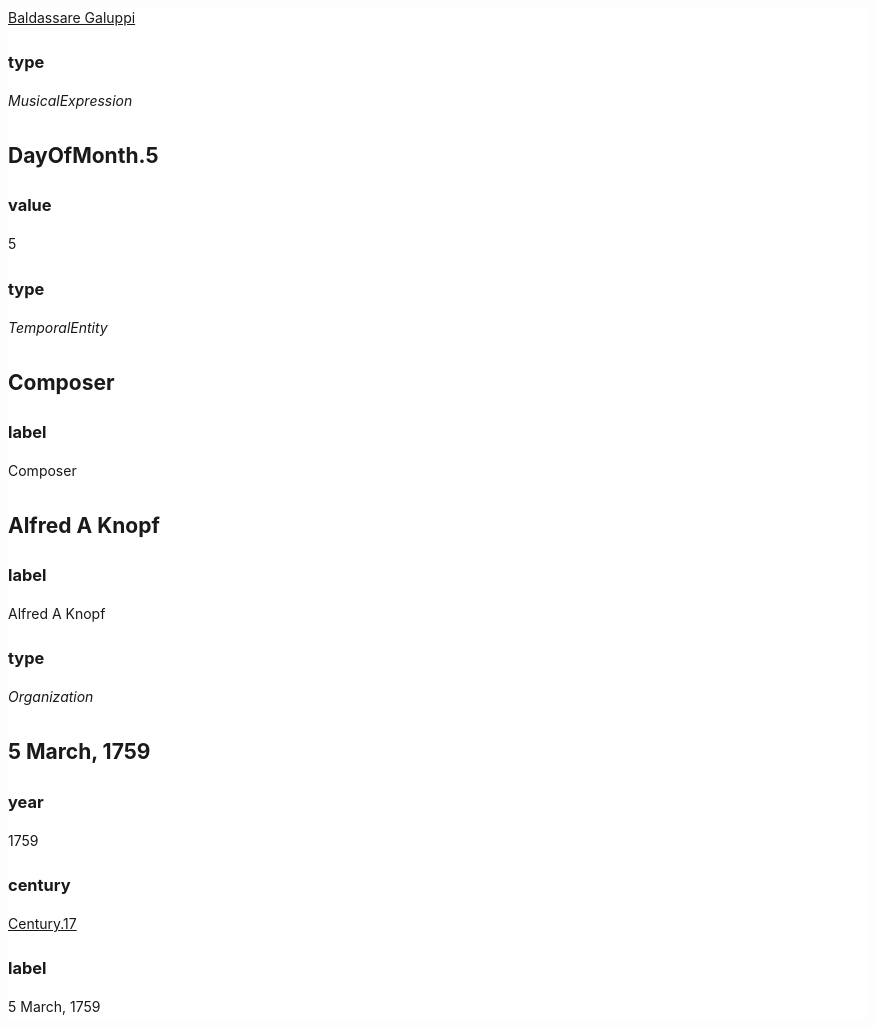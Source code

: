 
[Baldassare Galuppi](#Baldassare-Galuppi)

### type


*MusicalExpression*

## DayOfMonth.5

### value


5

### type


*TemporalEntity*

## Composer

### label


Composer

## Alfred A Knopf

### label


Alfred A Knopf

### type


*Organization*

## 5 March, 1759

### year


1759

### century


[Century.17](#Century.17)

### label


5 March, 1759
